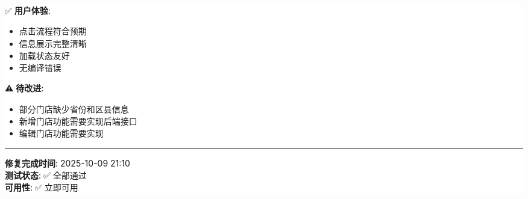 ✅ **用户体验**:
- 点击流程符合预期
- 信息展示完整清晰
- 加载状态友好
- 无编译错误

⚠️ **待改进**:
- 部分门店缺少省份和区县信息
- 新增门店功能需要实现后端接口
- 编辑门店功能需要实现

---

**修复完成时间**: 2025-10-09 21:10  
**测试状态**: ✅ 全部通过  
**可用性**: ✅ 立即可用

